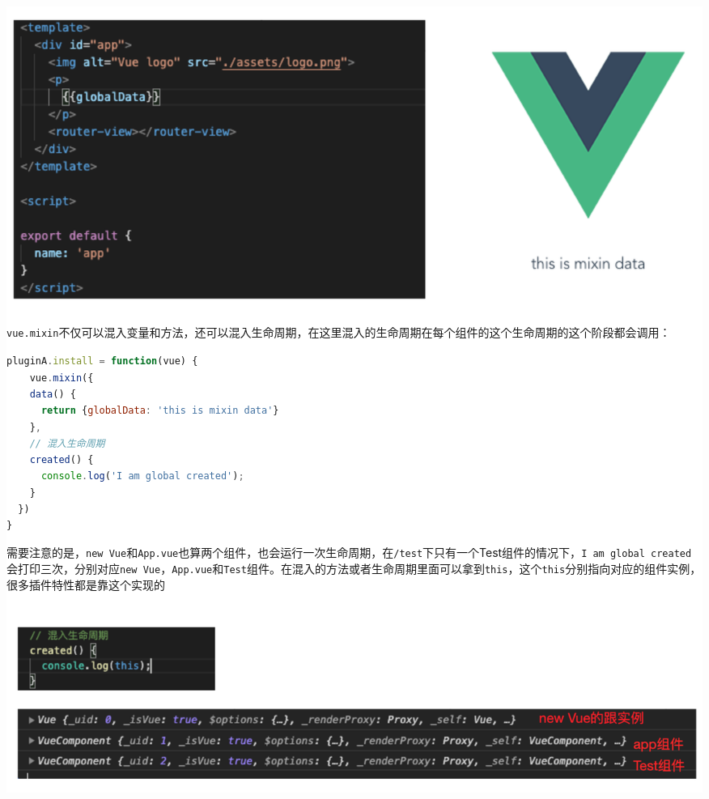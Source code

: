 <img src="../../images/Vue/VueRouter/image-20200119173601260.png">

`vue.mixin`不仅可以混入变量和方法，还可以混入生命周期，在这里混入的生命周期在每个组件的这个生命周期的这个阶段都会调用：

```javascript
pluginA.install = function(vue) {
	vue.mixin({
    data() {
      return {globalData: 'this is mixin data'}
    },
    // 混入生命周期
    created() {
      console.log('I am global created');
    }
  })
}
```

需要注意的是，`new Vue`和`App.vue`也算两个组件，也会运行一次生命周期，在`/test`下只有一个Test组件的情况下，`I am global created`会打印三次，分别对应`new Vue`，`App.vue`和`Test`组件。在混入的方法或者生命周期里面可以拿到`this`，这个`this`分别指向对应的组件实例，很多插件特性都是靠这个实现的

<img src="../../images/Vue/VueRouter/image-20200119175637278.png">
